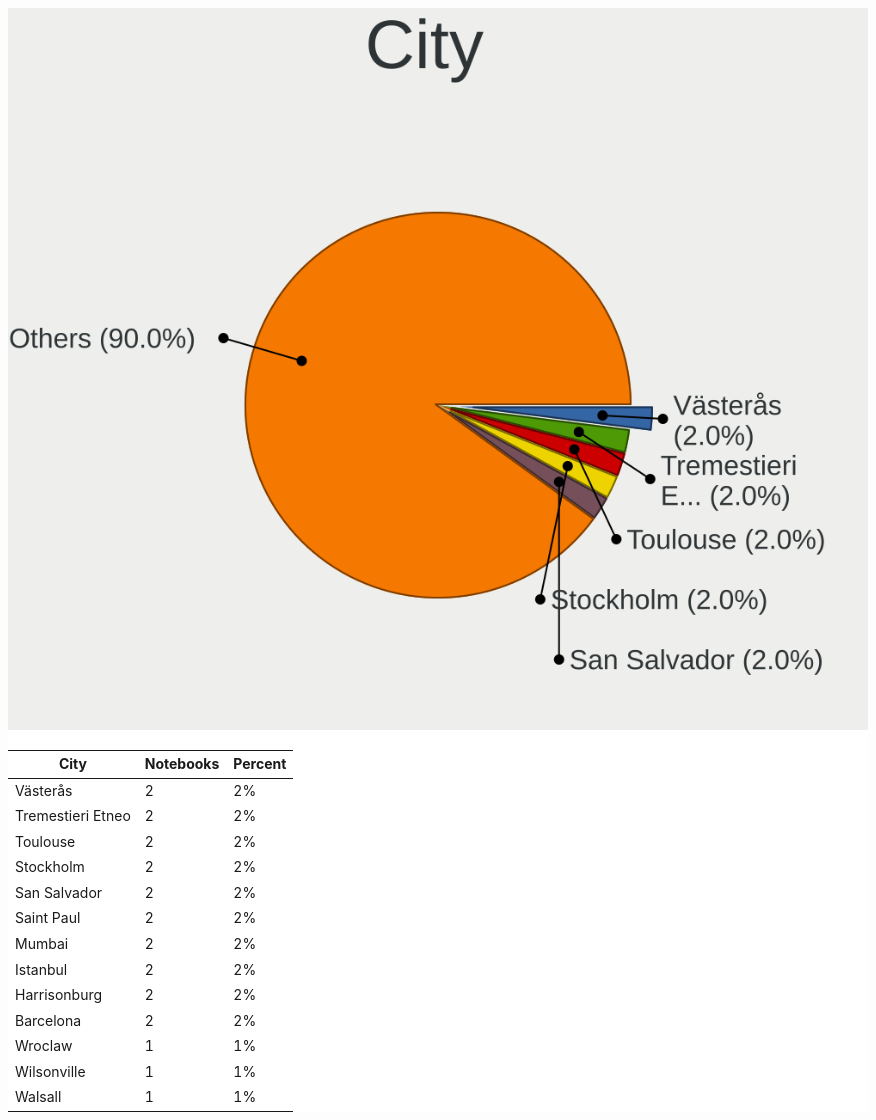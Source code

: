 ![City](./images/pie_chart/node_city.svg)


| City                  | Notebooks | Percent |
|-----------------------|-----------|---------|
| Västerås            | 2         | 2%      |
| Tremestieri Etneo     | 2         | 2%      |
| Toulouse              | 2         | 2%      |
| Stockholm             | 2         | 2%      |
| San Salvador          | 2         | 2%      |
| Saint Paul            | 2         | 2%      |
| Mumbai                | 2         | 2%      |
| Istanbul              | 2         | 2%      |
| Harrisonburg          | 2         | 2%      |
| Barcelona             | 2         | 2%      |
| Wroclaw               | 1         | 1%      |
| Wilsonville           | 1         | 1%      |
| Walsall               | 1         | 1%      |